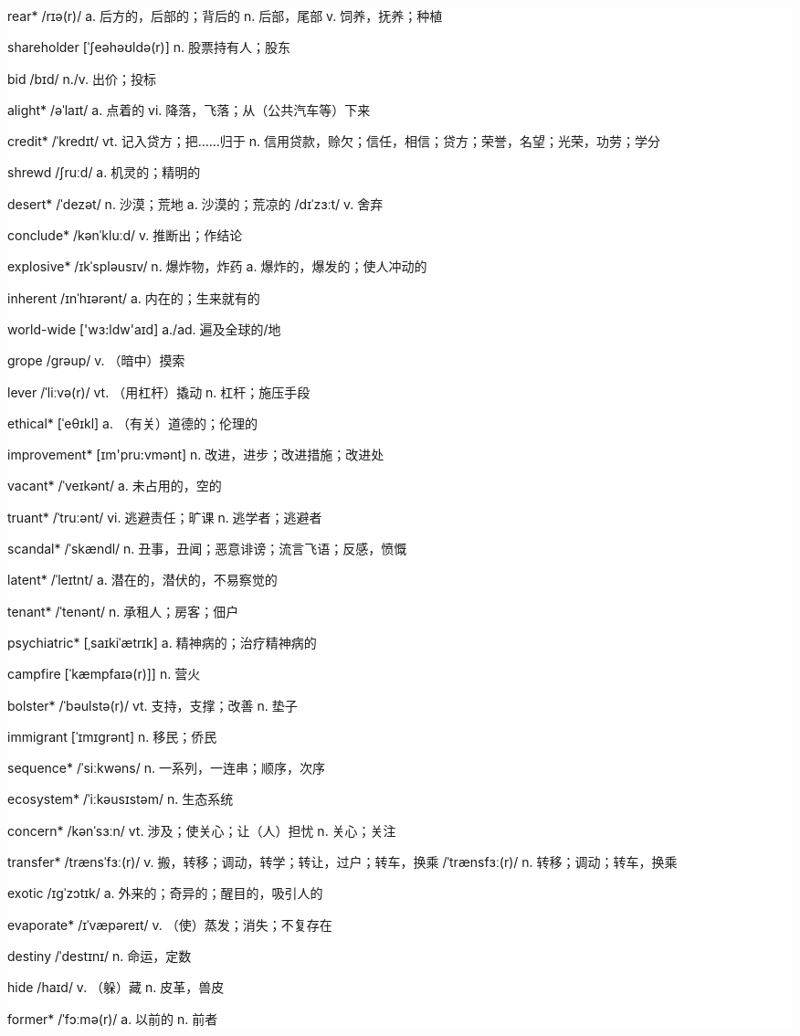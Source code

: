 rear\* \/rɪə\(r\)\/ a. 后方的，后部的；背后的 n. 后部，尾部 v. 饲养，抚养；种植

shareholder \[ˈʃeəhəʊldə\(r\)\] n. 股票持有人；股东

bid \/bɪd\/ n.\/v. 出价；投标

alight\* \/əˈlaɪt\/ a. 点着的 vi. 降落，飞落；从（公共汽车等）下来

credit\* \/ˈkredɪt\/ vt. 记入贷方；把……归于 n. 信用贷款，赊欠；信任，相信；贷方；荣誉，名望；光荣，功劳；学分

shrewd \/ʃruːd\/ a. 机灵的；精明的

desert\* \/ˈdezət\/ n. 沙漠；荒地 a. 沙漠的；荒凉的 \/dɪˈzɜːt\/ v. 舍弃

conclude\* \/kənˈkluːd\/ v. 推断出；作结论

explosive\* \/ɪkˈspləusɪv\/ n. 爆炸物，炸药 a. 爆炸的，爆发的；使人冲动的

inherent \/ɪnˈhɪərənt\/ a. 内在的；生来就有的

world-wide \['wɜ:ldw'aɪd\] a.\/ad. 遍及全球的\/地

grope \/grəup\/ v. （暗中）摸索

lever \/ˈliːvə\(r\)\/ vt. （用杠杆）撬动 n. 杠杆；施压手段

ethical\* \[ˈeθɪkl\] a. （有关）道德的；伦理的

improvement\* \[ɪm'pru:vmənt\] n. 改进，进步；改进措施；改进处

vacant\* \/ˈveɪkənt\/ a. 未占用的，空的

truant\* \/ˈtruːənt\/ vi. 逃避责任；旷课 n. 逃学者；逃避者

scandal\* \/ˈskændl\/ n. 丑事，丑闻；恶意诽谤；流言飞语；反感，愤慨

latent\* \/ˈleɪtnt\/ a. 潜在的，潜伏的，不易察觉的

tenant\* \/ˈtenənt\/ n. 承租人；房客；佃户

psychiatric\* \[ˌsaɪkiˈætrɪk\] a. 精神病的；治疗精神病的

campfire \[ˈkæmpfaɪə\(r\)\]\] n. 营火

bolster\* \/ˈbəulstə\(r\)\/ vt. 支持，支撑；改善 n. 垫子

immigrant \[ˈɪmɪgrənt\] n. 移民；侨民

sequence\* \/ˈsiːkwəns\/ n. 一系列，一连串；顺序，次序

ecosystem\* \/ˈiːkəusɪstəm\/ n. 生态系统

concern\* \/kənˈsɜːn\/ vt. 涉及；使关心；让（人）担忧 n. 关心；关注

transfer\* \/trænsˈfɜː\(r\)\/ v. 搬，转移；调动，转学；转让，过户；转车，换乘 \/ˈtrænsfɜː\(r\)\/ n. 转移；调动；转车，换乘

exotic \/ɪgˈzɔtɪk\/ a. 外来的；奇异的；醒目的，吸引人的

evaporate\* \/ɪˈvæpəreɪt\/ v. （使）蒸发；消失；不复存在

destiny \/ˈdestɪnɪ\/ n. 命运，定数

hide \/haɪd\/ v. （躲）藏 n. 皮革，兽皮

former\* \/ˈfɔːmə\(r\)\/ a. 以前的 n. 前者
